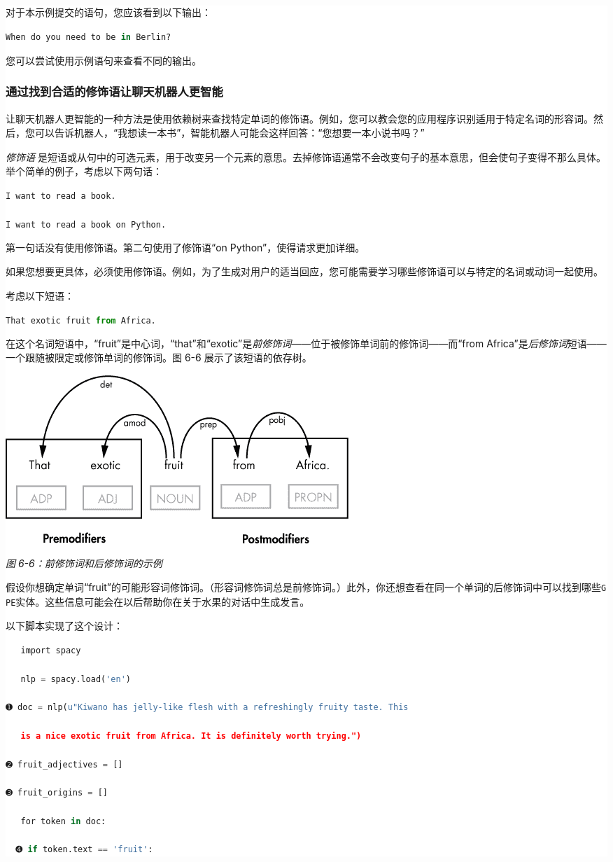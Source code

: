 对于本示例提交的语句，您应该看到以下输出：

```py
When do you need to be in Berlin?
```

您可以尝试使用示例语句来查看不同的输出。

### **通过找到合适的修饰语让聊天机器人更智能**

让聊天机器人更智能的一种方法是使用依赖树来查找特定单词的修饰语。例如，您可以教会您的应用程序识别适用于特定名词的形容词。然后，您可以告诉机器人，“我想读一本书”，智能机器人可能会这样回答：“您想要一本小说书吗？”

*修饰语* 是短语或从句中的可选元素，用于改变另一个元素的意思。去掉修饰语通常不会改变句子的基本意思，但会使句子变得不那么具体。举个简单的例子，考虑以下两句话：

```py
I want to read a book.

I want to read a book on Python.
```

第一句话没有使用修饰语。第二句使用了修饰语“on Python”，使得请求更加详细。

如果您想要更具体，必须使用修饰语。例如，为了生成对用户的适当回应，您可能需要学习哪些修饰语可以与特定的名词或动词一起使用。

考虑以下短语：

```py
That exotic fruit from Africa.
```

在这个名词短语中，“fruit”是中心词，“that”和“exotic”是*前修饰词*——位于被修饰单词前的修饰词——而“from Africa”是*后修饰词*短语——一个跟随被限定或修饰单词的修饰词。图 6-6 展示了该短语的依存树。

![image](img/fig6-6.jpg)

*图 6-6：前修饰词和后修饰词的示例*

假设你想确定单词“fruit”的可能形容词修饰词。（形容词修饰词总是前修饰词。）此外，你还想查看在同一个单词的后修饰词中可以找到哪些`GPE`实体。这些信息可能会在以后帮助你在关于水果的对话中生成发言。

以下脚本实现了这个设计：

```py
   import spacy

   nlp = spacy.load('en')

➊ doc = nlp(u"Kiwano has jelly-like flesh with a refreshingly fruity taste. This 

   is a nice exotic fruit from Africa. It is definitely worth trying.")

➋ fruit_adjectives = []

➌ fruit_origins = []

   for token in doc:

  ➍ if token.text == 'fruit': 
```